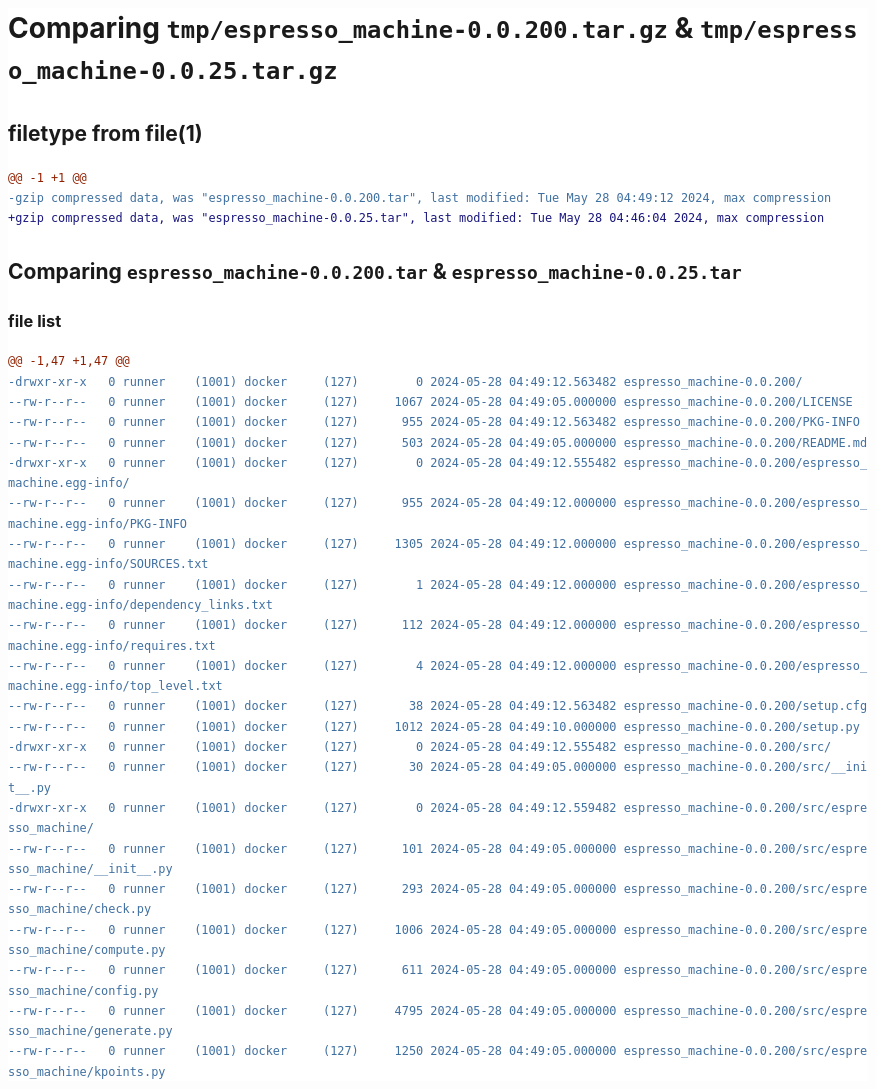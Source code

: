 # Comparing `tmp/espresso_machine-0.0.200.tar.gz` & `tmp/espresso_machine-0.0.25.tar.gz`

## filetype from file(1)

```diff
@@ -1 +1 @@
-gzip compressed data, was "espresso_machine-0.0.200.tar", last modified: Tue May 28 04:49:12 2024, max compression
+gzip compressed data, was "espresso_machine-0.0.25.tar", last modified: Tue May 28 04:46:04 2024, max compression
```

## Comparing `espresso_machine-0.0.200.tar` & `espresso_machine-0.0.25.tar`

### file list

```diff
@@ -1,47 +1,47 @@
-drwxr-xr-x   0 runner    (1001) docker     (127)        0 2024-05-28 04:49:12.563482 espresso_machine-0.0.200/
--rw-r--r--   0 runner    (1001) docker     (127)     1067 2024-05-28 04:49:05.000000 espresso_machine-0.0.200/LICENSE
--rw-r--r--   0 runner    (1001) docker     (127)      955 2024-05-28 04:49:12.563482 espresso_machine-0.0.200/PKG-INFO
--rw-r--r--   0 runner    (1001) docker     (127)      503 2024-05-28 04:49:05.000000 espresso_machine-0.0.200/README.md
-drwxr-xr-x   0 runner    (1001) docker     (127)        0 2024-05-28 04:49:12.555482 espresso_machine-0.0.200/espresso_machine.egg-info/
--rw-r--r--   0 runner    (1001) docker     (127)      955 2024-05-28 04:49:12.000000 espresso_machine-0.0.200/espresso_machine.egg-info/PKG-INFO
--rw-r--r--   0 runner    (1001) docker     (127)     1305 2024-05-28 04:49:12.000000 espresso_machine-0.0.200/espresso_machine.egg-info/SOURCES.txt
--rw-r--r--   0 runner    (1001) docker     (127)        1 2024-05-28 04:49:12.000000 espresso_machine-0.0.200/espresso_machine.egg-info/dependency_links.txt
--rw-r--r--   0 runner    (1001) docker     (127)      112 2024-05-28 04:49:12.000000 espresso_machine-0.0.200/espresso_machine.egg-info/requires.txt
--rw-r--r--   0 runner    (1001) docker     (127)        4 2024-05-28 04:49:12.000000 espresso_machine-0.0.200/espresso_machine.egg-info/top_level.txt
--rw-r--r--   0 runner    (1001) docker     (127)       38 2024-05-28 04:49:12.563482 espresso_machine-0.0.200/setup.cfg
--rw-r--r--   0 runner    (1001) docker     (127)     1012 2024-05-28 04:49:10.000000 espresso_machine-0.0.200/setup.py
-drwxr-xr-x   0 runner    (1001) docker     (127)        0 2024-05-28 04:49:12.555482 espresso_machine-0.0.200/src/
--rw-r--r--   0 runner    (1001) docker     (127)       30 2024-05-28 04:49:05.000000 espresso_machine-0.0.200/src/__init__.py
-drwxr-xr-x   0 runner    (1001) docker     (127)        0 2024-05-28 04:49:12.559482 espresso_machine-0.0.200/src/espresso_machine/
--rw-r--r--   0 runner    (1001) docker     (127)      101 2024-05-28 04:49:05.000000 espresso_machine-0.0.200/src/espresso_machine/__init__.py
--rw-r--r--   0 runner    (1001) docker     (127)      293 2024-05-28 04:49:05.000000 espresso_machine-0.0.200/src/espresso_machine/check.py
--rw-r--r--   0 runner    (1001) docker     (127)     1006 2024-05-28 04:49:05.000000 espresso_machine-0.0.200/src/espresso_machine/compute.py
--rw-r--r--   0 runner    (1001) docker     (127)      611 2024-05-28 04:49:05.000000 espresso_machine-0.0.200/src/espresso_machine/config.py
--rw-r--r--   0 runner    (1001) docker     (127)     4795 2024-05-28 04:49:05.000000 espresso_machine-0.0.200/src/espresso_machine/generate.py
--rw-r--r--   0 runner    (1001) docker     (127)     1250 2024-05-28 04:49:05.000000 espresso_machine-0.0.200/src/espresso_machine/kpoints.py
```